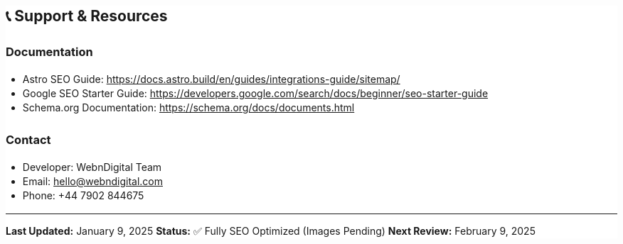 
## 📞 Support & Resources

### Documentation
- Astro SEO Guide: https://docs.astro.build/en/guides/integrations-guide/sitemap/
- Google SEO Starter Guide: https://developers.google.com/search/docs/beginner/seo-starter-guide
- Schema.org Documentation: https://schema.org/docs/documents.html

### Contact
- Developer: WebnDigital Team
- Email: hello@webndigital.com
- Phone: +44 7902 844675

---

**Last Updated:** January 9, 2025
**Status:** ✅ Fully SEO Optimized (Images Pending)
**Next Review:** February 9, 2025

